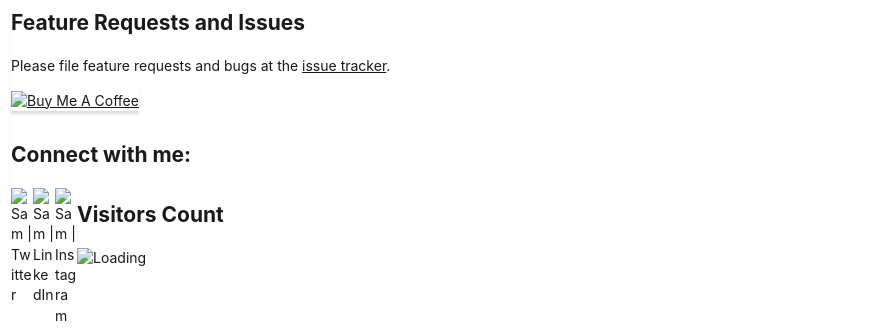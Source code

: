 ## Feature Requests and Issues
Please file feature requests and bugs at the [issue tracker][tracker].

[tracker]: https://github.com/saytoonz/flutter_place_picker/issues/new


<a href="https://www.buymeacoffee.com/saytoonz" target="_blank"><img src="https://www.buymeacoffee.com/assets/img/custom_images/orange_img.png" alt="Buy Me A Coffee" style="height: 41px !important;width: 174px !important;box-shadow: 0px 3px 2px 0px rgba(190, 190, 190, 0.5) !important;-webkit-box-shadow: 0px 3px 2px 0px rgba(190, 190, 190, 0.5) !important;" ></a>


## Connect with me:
[<img align="left" alt="Sam | Twitter" width="22px" src="https://cdn.jsdelivr.net/npm/simple-icons@v3/icons/twitter.svg" />](https://twitter.com/saytoonz)
[<img align="left" alt="Sam | LinkedIn" width="22px" src="https://cdn.jsdelivr.net/npm/simple-icons@v3/icons/linkedin.svg" />](https://www.linkedin.com/in/samuel-annin-yeboah-427564142/)
[<img align="left" alt="Sam | Instagram" width="22px" src="https://cdn.jsdelivr.net/npm/simple-icons@v3/icons/instagram.svg" />](https://instagram.com/saytoonz)


## Visitors Count
<img align="left" src = "https://profile-counter.glitch.me/flutter_place_picker/count.svg" alt ="Loading">